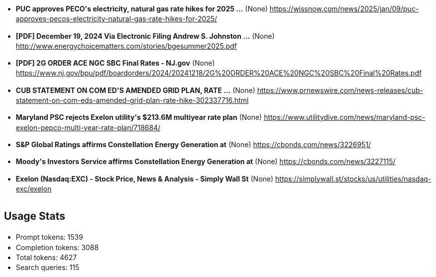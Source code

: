 - **PUC approves PECO's electricity, natural gas rate hikes for 2025 ...** (None)
  https://wissnow.com/news/2025/jan/09/puc-approves-pecos-electricity-natural-gas-rate-hikes-for-2025/

- **[PDF] December 19, 2024 Via Electronic Filing Andrew S. Johnston ...** (None)
  http://www.energychoicematters.com/stories/bgesummer2025.pdf

- **[PDF] 2G ORDER ACE NGC SBC Final Rates - NJ.gov** (None)
  https://www.nj.gov/bpu/pdf/boardorders/2024/20241218/2G%20ORDER%20ACE%20NGC%20SBC%20Final%20Rates.pdf

- **CUB STATEMENT ON COM ED'S AMENDED GRID PLAN, RATE ...** (None)
  https://www.prnewswire.com/news-releases/cub-statement-on-com-eds-amended-grid-plan-rate-hike-302337716.html

- **Maryland PSC rejects Exelon utility's $213.6M multiyear rate plan** (None)
  https://www.utilitydive.com/news/maryland-psc-exelon-pepco-multi-year-rate-plan/718684/

- **S&P Global Ratings affirms Constellation Energy Generation at** (None)
  https://cbonds.com/news/3226951/

- **Moody's Investors Service affirms Constellation Energy Generation at** (None)
  https://cbonds.com/news/3227115/

- **Exelon (Nasdaq:EXC) - Stock Price, News & Analysis - Simply Wall St** (None)
  https://simplywall.st/stocks/us/utilities/nasdaq-exc/exelon

## Usage Stats

- Prompt tokens: 1539
- Completion tokens: 3088
- Total tokens: 4627
- Search queries: 115
